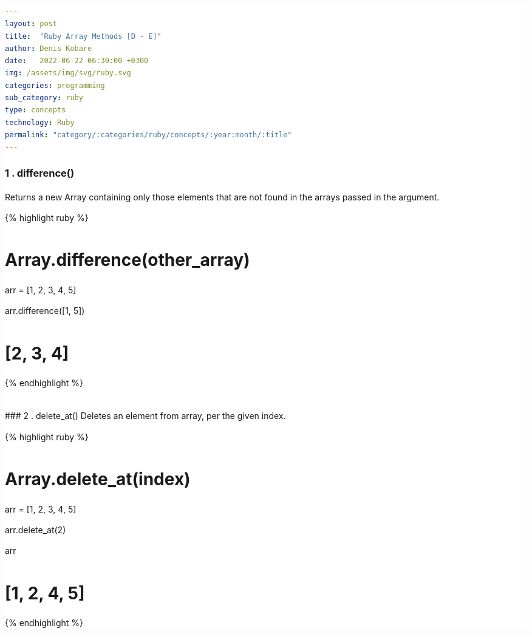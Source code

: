 ```yaml
---
layout: post
title:  "Ruby Array Methods [D - E]"
author: Denis Kobare
date:   2022-06-22 06:30:00 +0300
img: /assets/img/svg/ruby.svg
categories: programming
sub_category: ruby
type: concepts
technology: Ruby
permalink: "category/:categories/ruby/concepts/:year:month/:title"
---
```



### 1 . difference()
Returns a new Array containing only those elements that are not found in the 
arrays passed in the argument.

{% highlight ruby %}

# Array.difference(other_array)

arr = [1, 2, 3, 4, 5]

arr.difference([1, 5])

# [2, 3, 4]

{% endhighlight %}


<br>
### 2 . delete_at()
Deletes an element from array, per the given index.

{% highlight ruby %}

# Array.delete_at(index)

arr = [1, 2, 3, 4, 5]

arr.delete_at(2)

arr
# [1, 2, 4, 5]

{% endhighlight %}

